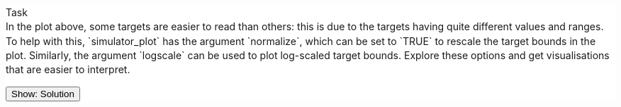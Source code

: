 <div class="panel panel-default"><div class="panel-heading"> Task </div><div class="panel-body"> 
In the plot above, some targets are easier to read than others: this is due to the targets having quite different values and ranges. To help with this, `simulator_plot` has the argument `normalize`, which can be set to `TRUE` to rescale the target bounds in the plot. Similarly, the argument `logscale` can be used to plot log-scaled target bounds. Explore these options and get visualisations that are easier to interpret. </div></div>

<button id="displayTextunnamed-chunk-59" onclick="javascript:toggle('unnamed-chunk-59');">Show: Solution</button>

<div id="toggleTextunnamed-chunk-59" style="display: none"><div class="panel panel-default"><div class="panel-heading panel-heading1"> Solution </div><div class="panel-body">

```r
simulator_plot(all_points, targets, normalize = TRUE)
```

<img src="_main_files/figure-html/unnamed-chunk-91-1.png" style="display: block; margin: auto;" />
